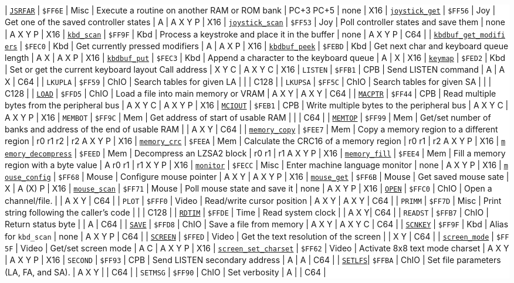| [`JSRFAR`](#function-name-jsrfar) | `$FF6E` | Misc | Execute a routine on another RAM or ROM bank | PC+3 PC+5 | none | X16
| [`joystick_get`](#function-name-joystick_get) | `$FF56` | Joy | Get one of the saved controller states | A | A X Y P | X16
| [`joystick_scan`](#function-name-joystick_scan) | `$FF53` | Joy | Poll controller states and save them | none | A X Y P | X16
| [`kbd_scan`](#function-name-kbd_scan) | `$FF9F` | Kbd | Process a keystroke and place it in the buffer | none | A X Y P | C64 |
| [`kbdbuf_get_modifiers`](#function-name-kbdbuf_get_modifiers) | `$FEC0` | Kbd | Get currently pressed modifiers | A | A X P | X16
| [`kbdbuf_peek`](#function-name-kbdbuf_peek) | `$FEBD` | Kbd | Get next char and keyboard queue length | A X | A X P | X16
| [`kbdbuf_put`](#function-name-kbdbuf_put) | `$FEC3` | Kbd | Append a character to the keyboard queue | A | X | X16
| [`keymap`](#function-name-keymap) | `$FED2` | Kbd | Set or get the current keyboard layout Call address | X Y C | A X Y C | X16
| `LISTEN` | `$FFB1` | CPB | Send LISTEN command | A | A X | C64 |
| `LKUPLA` | `$FF59` | ChIO | Search tables for given LA | | | C128 |
| `LKUPSA` | `$FF5C` | ChIO | Search tables for given SA | | | C128 |
| [`LOAD`](#function-name-load) | `$FFD5` | ChIO | Load a file into main memory or VRAM | A X Y | A X Y | C64 |
| [`MACPTR`](#function-name-macptr) | `$FF44` | CPB | Read multiple bytes from the peripheral bus | A X Y C | A X Y P | X16
| [`MCIOUT`](#function-name-mciout) | `$FEB1` | CPB | Write multiple bytes to the peripheral bus | A X Y C | A X Y P | X16
| `MEMBOT` | `$FF9C` | Mem | Get address of start of usable RAM | | | C64 |
| [`MEMTOP`](#function-name-memtop) | `$FF99` | Mem | Get/set number of banks and address of the end of usable RAM | | A X Y | C64 |
| [`memory_copy`](#function-name-memory_copy) | `$FEE7` | Mem | Copy a memory region to a different region | r0 r1 r2 | r2 A X Y P | X16
| [`memory_crc`](#function-name-memory_crc) | `$FEEA` | Mem | Calculate the CRC16 of a memory region | r0 r1 | r2 A X Y P | X16
| [`memory_decompress`](#function-name-memory_decompress) | `$FEED` | Mem | Decompress an LZSA2 block | r0 r1 | r1 A X Y P | X16
| [`memory_fill`](#function-name-memory_fill) | `$FEE4` | Mem | Fill a memory region with a byte value | A r0 r1 | r1 X Y P | X16
| [`monitor`](#function-name-monitor) | `$FECC` | Misc | Enter machine language monitor | none | A X Y P | X16
| [`mouse_config`](#function-name-mouse_config) | `$FF68` | Mouse | Configure mouse pointer | A X Y | A X Y P | X16
| [`mouse_get`](#function-name-mouse_get) | `$FF6B` | Mouse | Get saved mouse sate | X | A (X) P | X16
| [`mouse_scan`](#function-name-mouse_scan) | `$FF71` | Mouse | Poll mouse state and save it | none | A X Y P | X16
| [`OPEN`](#function-name-open) | `$FFC0` | ChIO | Open a channel/file.  | | A X Y | C64 |
| `PLOT` | `$FFF0` | Video | Read/write cursor position | A X Y | A X Y | C64 |
| `PRIMM` | `$FF7D` | Misc | Print string following the caller’s code | | | C128 |
| [`RDTIM`](#function-name-rdtim) | `$FFDE` | Time | Read system clock | | A X Y| C64 |
| `READST` | `$FFB7` | ChIO | Return status byte | | A | C64 |
| [`SAVE`](#function-name-save) | `$FFD8` | ChIO | Save a file from memory | A X Y | A X Y C | C64 |
| [`SCNKEY`](#function-name-kbd_scan) | `$FF9F` | Kbd | Alias for `kbd_scan` | none | A X Y P | C64 |
| [`SCREEN`](#function-name-screen) | `$FFED` | Video | Get the text resolution of the screen | | X Y | C64 |
| [`screen_mode`](#function-name-screen_mode) | `$FF5F` | Video | Get/set screen mode | A C | A X Y P | X16
| [`screen_set_charset`](#function-name-screen_set_charset) | `$FF62` | Video | Activate 8x8 text mode charset | A X Y | A X Y P | X16
| `SECOND` | `$FF93` | CPB | Send LISTEN secondary address | A | A | C64 |
| [`SETLFS`](#function-name-setlfs)| `$FFBA` | ChIO | Set file parameters (LA, FA, and SA). | A X Y | | C64 |
| `SETMSG` | `$FF90` | ChIO | Set verbosity | A | | C64 |